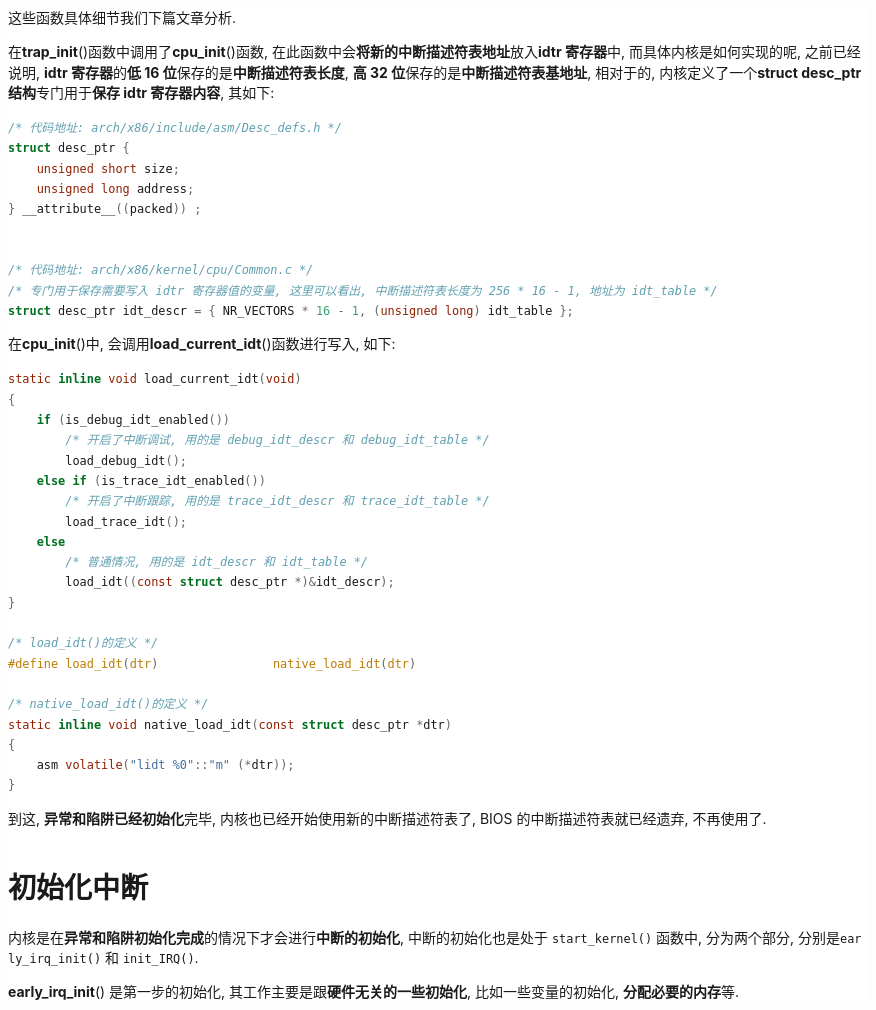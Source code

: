 这些函数具体细节我们下篇文章分析.

在**trap\_init**()函数中调用了**cpu\_init**()函数, 在此函数中会**将新的中断描述符表地址**放入**idtr 寄存器**中, 而具体内核是如何实现的呢, 之前已经说明, **idtr 寄存器**的**低 16 位**保存的是**中断描述符表长度**, **高 32 位**保存的是**中断描述符表基地址**, 相对于的, 内核定义了一个**struct desc\_ptr 结构**专门用于**保存 idtr 寄存器内容**, 其如下:

```c
/* 代码地址: arch/x86/include/asm/Desc_defs.h */
struct desc_ptr {
    unsigned short size;
    unsigned long address;
} __attribute__((packed)) ;


/* 代码地址: arch/x86/kernel/cpu/Common.c */
/* 专门用于保存需要写入 idtr 寄存器值的变量, 这里可以看出, 中断描述符表长度为 256 * 16 - 1, 地址为 idt_table */
struct desc_ptr idt_descr = { NR_VECTORS * 16 - 1, (unsigned long) idt_table };
```

在**cpu\_init**()中, 会调用**load\_current\_idt**()函数进行写入, 如下:

```c
static inline void load_current_idt(void)
{
    if (is_debug_idt_enabled())
        /* 开启了中断调试, 用的是 debug_idt_descr 和 debug_idt_table */
        load_debug_idt();
    else if (is_trace_idt_enabled())
        /* 开启了中断跟踪, 用的是 trace_idt_descr 和 trace_idt_table */
        load_trace_idt();
    else
        /* 普通情况, 用的是 idt_descr 和 idt_table */
        load_idt((const struct desc_ptr *)&idt_descr);
}

/* load_idt()的定义 */
#define load_idt(dtr)                native_load_idt(dtr)

/* native_load_idt()的定义 */
static inline void native_load_idt(const struct desc_ptr *dtr)
{
    asm volatile("lidt %0"::"m" (*dtr));
}
```

到这, **异常和陷阱已经初始化**完毕, 内核也已经开始使用新的中断描述符表了, BIOS 的中断描述符表就已经遗弃, 不再使用了.

# 初始化中断

内核是在**异常和陷阱初始化完成**的情况下才会进行**中断的初始化**, 中断的初始化也是处于 `start_kernel()` 函数中, 分为两个部分, 分别是`early_irq_init()` 和 `init_IRQ()`.

**early\_irq\_init**() 是第一步的初始化, 其工作主要是跟**硬件无关的一些初始化**, 比如一些变量的初始化, **分配必要的内存**等.
